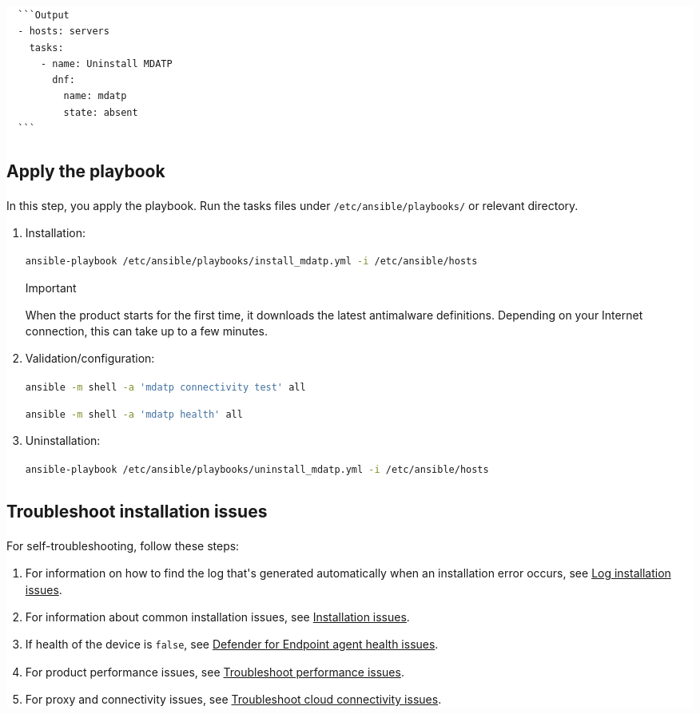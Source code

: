       ```Output
      - hosts: servers
        tasks:
          - name: Uninstall MDATP
            dnf:
              name: mdatp
              state: absent
      ```

## Apply the playbook

In this step, you apply the playbook. Run the tasks files under `/etc/ansible/playbooks/` or relevant directory.

1. Installation:

   ```bash
   ansible-playbook /etc/ansible/playbooks/install_mdatp.yml -i /etc/ansible/hosts
   ```

   > [!IMPORTANT]
   > When the product starts for the first time, it downloads the latest antimalware definitions. Depending on your Internet connection, this can take up to a few minutes.

2. Validation/configuration:

   ```bash
   ansible -m shell -a 'mdatp connectivity test' all
   ```
  
   ```bash
   ansible -m shell -a 'mdatp health' all
   ```

3. Uninstallation:

   ```bash
   ansible-playbook /etc/ansible/playbooks/uninstall_mdatp.yml -i /etc/ansible/hosts
   ```

## Troubleshoot installation issues

For self-troubleshooting, follow these steps:

1. For information on how to find the log that's generated automatically when an installation error occurs, see [Log installation issues](linux-resources.md#log-installation-issues).

2. For information about common installation issues, see [Installation issues](/defender-endpoint/linux-support-install).

3. If health of the device is `false`, see [Defender for Endpoint agent health issues](/defender-endpoint/health-status).

4. For product performance issues, see [Troubleshoot performance issues](/defender-endpoint/linux-support-perf).

5. For proxy and connectivity issues, see [Troubleshoot cloud connectivity issues](/defender-endpoint/linux-support-connectivity).
